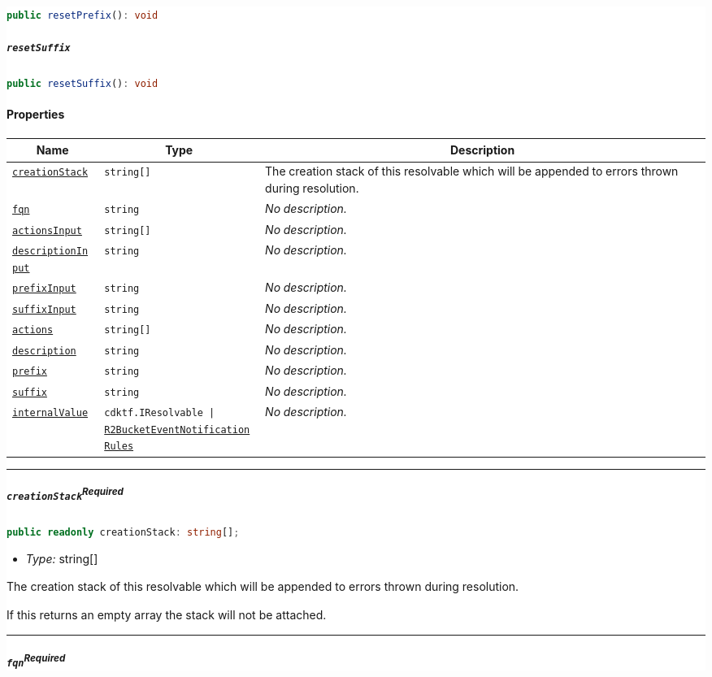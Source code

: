 ```typescript
public resetPrefix(): void
```

##### `resetSuffix` <a name="resetSuffix" id="@cdktf/provider-cloudflare.r2BucketEventNotification.R2BucketEventNotificationRulesOutputReference.resetSuffix"></a>

```typescript
public resetSuffix(): void
```


#### Properties <a name="Properties" id="Properties"></a>

| **Name** | **Type** | **Description** |
| --- | --- | --- |
| <code><a href="#@cdktf/provider-cloudflare.r2BucketEventNotification.R2BucketEventNotificationRulesOutputReference.property.creationStack">creationStack</a></code> | <code>string[]</code> | The creation stack of this resolvable which will be appended to errors thrown during resolution. |
| <code><a href="#@cdktf/provider-cloudflare.r2BucketEventNotification.R2BucketEventNotificationRulesOutputReference.property.fqn">fqn</a></code> | <code>string</code> | *No description.* |
| <code><a href="#@cdktf/provider-cloudflare.r2BucketEventNotification.R2BucketEventNotificationRulesOutputReference.property.actionsInput">actionsInput</a></code> | <code>string[]</code> | *No description.* |
| <code><a href="#@cdktf/provider-cloudflare.r2BucketEventNotification.R2BucketEventNotificationRulesOutputReference.property.descriptionInput">descriptionInput</a></code> | <code>string</code> | *No description.* |
| <code><a href="#@cdktf/provider-cloudflare.r2BucketEventNotification.R2BucketEventNotificationRulesOutputReference.property.prefixInput">prefixInput</a></code> | <code>string</code> | *No description.* |
| <code><a href="#@cdktf/provider-cloudflare.r2BucketEventNotification.R2BucketEventNotificationRulesOutputReference.property.suffixInput">suffixInput</a></code> | <code>string</code> | *No description.* |
| <code><a href="#@cdktf/provider-cloudflare.r2BucketEventNotification.R2BucketEventNotificationRulesOutputReference.property.actions">actions</a></code> | <code>string[]</code> | *No description.* |
| <code><a href="#@cdktf/provider-cloudflare.r2BucketEventNotification.R2BucketEventNotificationRulesOutputReference.property.description">description</a></code> | <code>string</code> | *No description.* |
| <code><a href="#@cdktf/provider-cloudflare.r2BucketEventNotification.R2BucketEventNotificationRulesOutputReference.property.prefix">prefix</a></code> | <code>string</code> | *No description.* |
| <code><a href="#@cdktf/provider-cloudflare.r2BucketEventNotification.R2BucketEventNotificationRulesOutputReference.property.suffix">suffix</a></code> | <code>string</code> | *No description.* |
| <code><a href="#@cdktf/provider-cloudflare.r2BucketEventNotification.R2BucketEventNotificationRulesOutputReference.property.internalValue">internalValue</a></code> | <code>cdktf.IResolvable \| <a href="#@cdktf/provider-cloudflare.r2BucketEventNotification.R2BucketEventNotificationRules">R2BucketEventNotificationRules</a></code> | *No description.* |

---

##### `creationStack`<sup>Required</sup> <a name="creationStack" id="@cdktf/provider-cloudflare.r2BucketEventNotification.R2BucketEventNotificationRulesOutputReference.property.creationStack"></a>

```typescript
public readonly creationStack: string[];
```

- *Type:* string[]

The creation stack of this resolvable which will be appended to errors thrown during resolution.

If this returns an empty array the stack will not be attached.

---

##### `fqn`<sup>Required</sup> <a name="fqn" id="@cdktf/provider-cloudflare.r2BucketEventNotification.R2BucketEventNotificationRulesOutputReference.property.fqn"></a>
